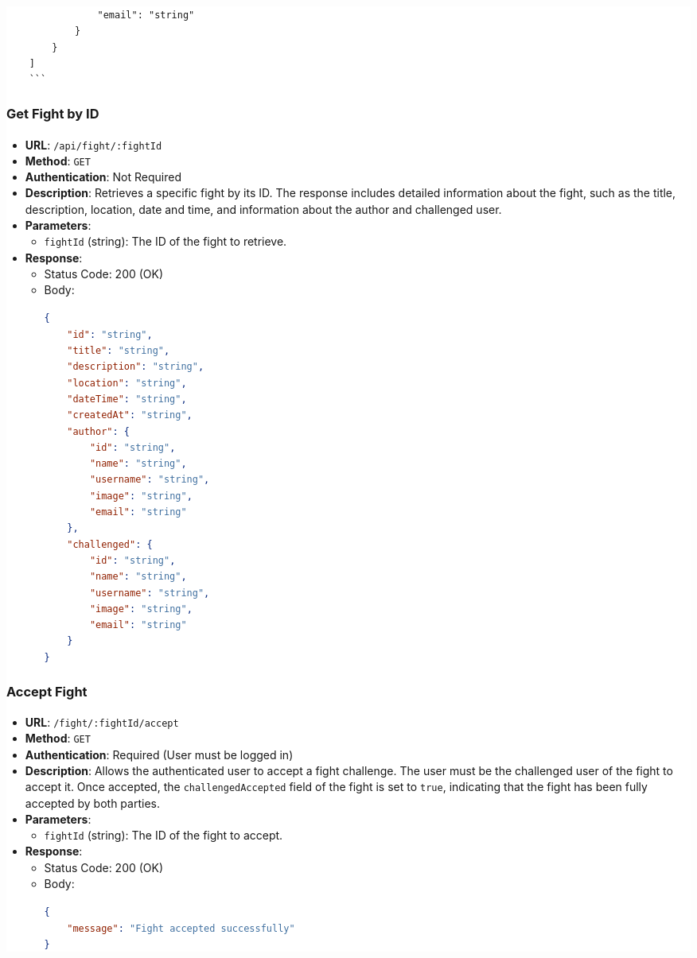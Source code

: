                     "email": "string"
                }
            }
        ]
        ```

### Get Fight by ID

-   **URL**: `/api/fight/:fightId`
-   **Method**: `GET`
-   **Authentication**: Not Required
-   **Description**: Retrieves a specific fight by its ID. The response includes detailed information about the fight, such as the title, description, location, date and time, and information about the author and challenged user.
-   **Parameters**:
    -   `fightId` (string): The ID of the fight to retrieve.
-   **Response**:
    -   Status Code: 200 (OK)
    -   Body:
        ```json
        {
            "id": "string",
            "title": "string",
            "description": "string",
            "location": "string",
            "dateTime": "string",
            "createdAt": "string",
            "author": {
                "id": "string",
                "name": "string",
                "username": "string",
                "image": "string",
                "email": "string"
            },
            "challenged": {
                "id": "string",
                "name": "string",
                "username": "string",
                "image": "string",
                "email": "string"
            }
        }
        ```

### Accept Fight

-   **URL**: `/fight/:fightId/accept`
-   **Method**: `GET`
-   **Authentication**: Required (User must be logged in)
-   **Description**: Allows the authenticated user to accept a fight challenge. The user must be the challenged user of the fight to accept it. Once accepted, the `challengedAccepted` field of the fight is set to `true`, indicating that the fight has been fully accepted by both parties.
-   **Parameters**:
    -   `fightId` (string): The ID of the fight to accept.
-   **Response**:
    -   Status Code: 200 (OK)
    -   Body:
        ```json
        {
            "message": "Fight accepted successfully"
        }
        ```
